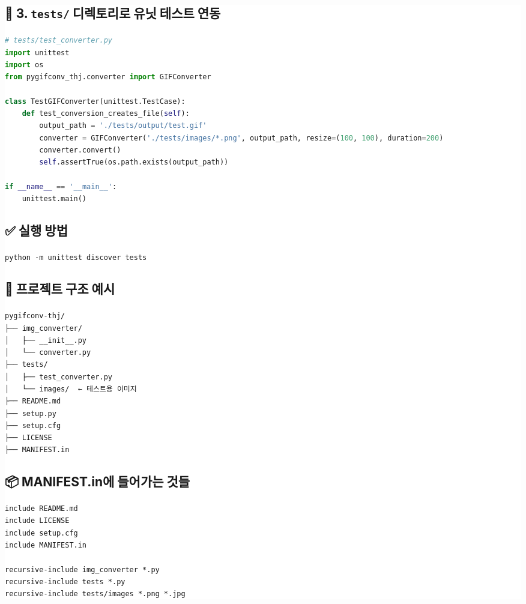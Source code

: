 
## 🧪 3. `tests/` 디렉토리로 유닛 테스트 연동

```python
# tests/test_converter.py
import unittest
import os
from pygifconv_thj.converter import GIFConverter

class TestGIFConverter(unittest.TestCase):
    def test_conversion_creates_file(self):
        output_path = './tests/output/test.gif'
        converter = GIFConverter('./tests/images/*.png', output_path, resize=(100, 100), duration=200)
        converter.convert()
        self.assertTrue(os.path.exists(output_path))

if __name__ == '__main__':
    unittest.main()

```
## ✅ 실행 방법
```
python -m unittest discover tests
```


## 📁 프로젝트 구조 예시
```
pygifconv-thj/
├── img_converter/
│   ├── __init__.py
│   └── converter.py
├── tests/
│   ├── test_converter.py
│   └── images/  ← 테스트용 이미지
├── README.md
├── setup.py
├── setup.cfg
├── LICENSE
├── MANIFEST.in
```


## 📦 MANIFEST.in에 들어가는 것들
```
include README.md
include LICENSE
include setup.cfg
include MANIFEST.in

recursive-include img_converter *.py
recursive-include tests *.py
recursive-include tests/images *.png *.jpg
```
